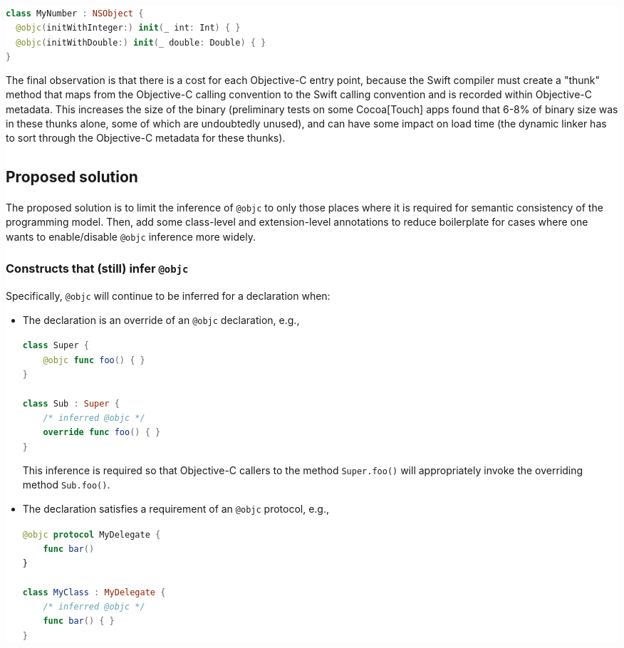 ```swift
class MyNumber : NSObject {
  @objc(initWithInteger:) init(_ int: Int) { }
  @objc(initWithDouble:) init(_ double: Double) { }
}
```

The final observation is that there is a cost for each Objective-C
entry point, because the Swift compiler must create a "thunk" method
that maps from the Objective-C calling convention to the Swift calling
convention and is recorded within Objective-C metadata. This increases
the size of the binary (preliminary tests on some Cocoa[Touch] apps
found that 6-8% of binary size was in these thunks alone, some of
which are undoubtedly unused), and can have some impact on load time
(the dynamic linker has to sort through the Objective-C metadata for
these thunks).

## Proposed solution

The proposed solution is to limit the inference of `@objc` to only
those places where it is required for semantic consistency of the
programming model. Then, add some class-level and extension-level
annotations to reduce boilerplate for cases where one wants to
enable/disable `@objc` inference more widely.

### Constructs that (still) infer `@objc`

Specifically, `@objc` will continue to be inferred
for a declaration when:

* The declaration is an override of an `@objc` declaration, e.g.,

  ```swift
  class Super {
      @objc func foo() { }
  }

  class Sub : Super {
      /* inferred @objc */
      override func foo() { }
  }
  ```

  This inference is required so that Objective-C callers to the method
  `Super.foo()` will appropriately invoke the overriding method
  `Sub.foo()`.

* The declaration satisfies a requirement of an `@objc` protocol,
  e.g.,

  ```swift
  @objc protocol MyDelegate {
      func bar()
  }

  class MyClass : MyDelegate {
      /* inferred @objc */
      func bar() { }
  }
  ```
